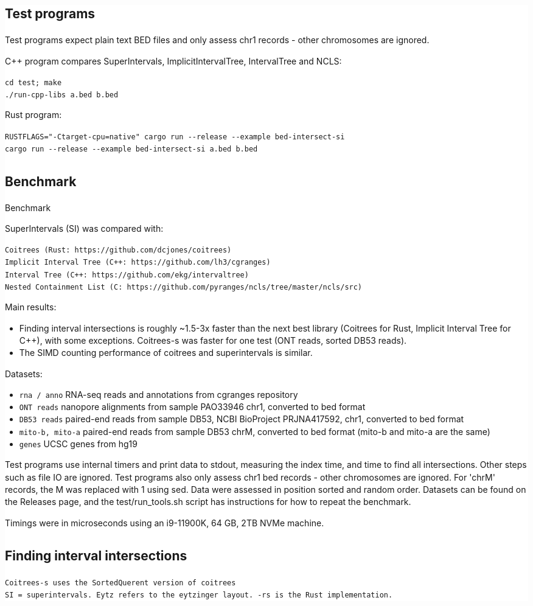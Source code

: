 
## Test programs
Test programs expect plain text BED files and only assess chr1 records - other chromosomes are ignored.

C++ program compares SuperIntervals, ImplicitIntervalTree, IntervalTree and NCLS:
```
cd test; make
./run-cpp-libs a.bed b.bed
```

Rust program:
```
RUSTFLAGS="-Ctarget-cpu=native" cargo run --release --example bed-intersect-si
cargo run --release --example bed-intersect-si a.bed b.bed
```

## Benchmark

Benchmark

SuperIntervals (SI) was compared with:

    Coitrees (Rust: https://github.com/dcjones/coitrees)
    Implicit Interval Tree (C++: https://github.com/lh3/cgranges)
    Interval Tree (C++: https://github.com/ekg/intervaltree)
    Nested Containment List (C: https://github.com/pyranges/ncls/tree/master/ncls/src)

Main results:

- Finding interval intersections is roughly ~1.5-3x faster than the next best library (Coitrees for Rust, Implicit Interval Tree for C++), with some 
exceptions. Coitrees-s was faster for one test (ONT reads, sorted DB53 reads).
- The SIMD counting performance of coitrees and superintervals is similar.

Datasets:

- `rna / anno` RNA-seq reads and annotations from cgranges repository
- `ONT reads` nanopore alignments from sample PAO33946 chr1, converted to bed format
- `DB53 reads` paired-end reads from sample DB53, NCBI BioProject PRJNA417592, chr1, converted to bed format
- `mito-b, mito-a` paired-end reads from sample DB53 chrM, converted to bed format (mito-b and mito-a are the same)
- `genes` UCSC genes from hg19

Test programs use internal timers and print data to stdout, measuring the index time, and time to find all intersections. Other steps such as file IO are ignored. Test programs also only assess chr1 bed records - other chromosomes are ignored. For 'chrM' records, the M was replaced with 1 using sed. Data were assessed in position sorted and random order. Datasets can be found on the Releases page, and the test/run_tools.sh script has instructions for how to repeat the benchmark.

Timings were in microseconds using an i9-11900K, 64 GB, 2TB NVMe machine.
## Finding interval intersections

    Coitrees-s uses the SortedQuerent version of coitrees
    SI = superintervals. Eytz refers to the eytzinger layout. -rs is the Rust implementation.
